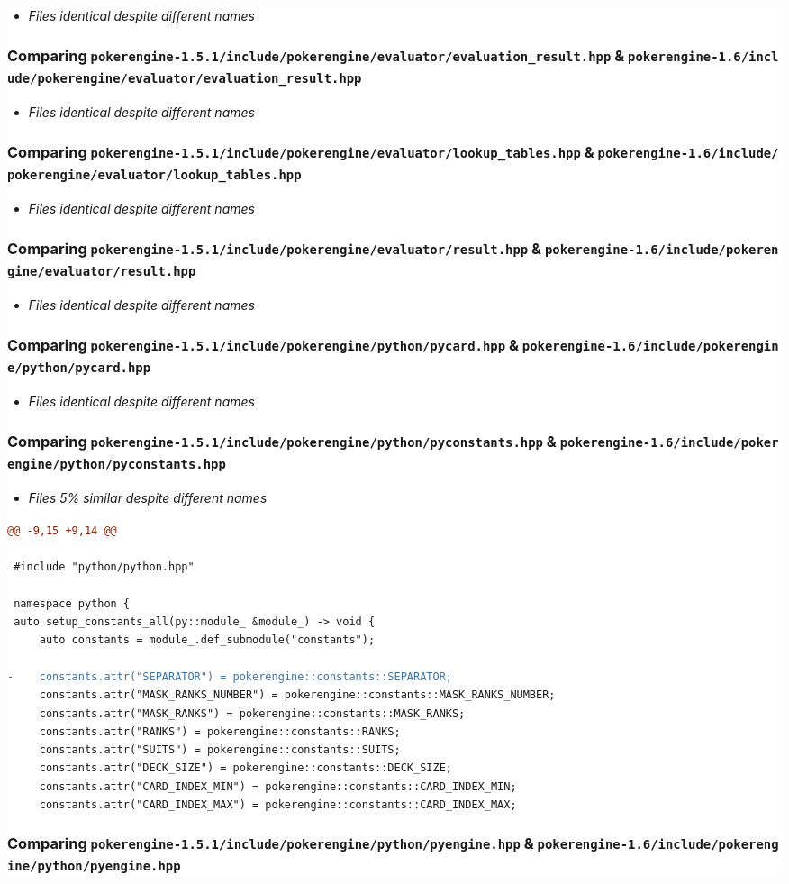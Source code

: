  * *Files identical despite different names*

### Comparing `pokerengine-1.5.1/include/pokerengine/evaluator/evaluation_result.hpp` & `pokerengine-1.6/include/pokerengine/evaluator/evaluation_result.hpp`

 * *Files identical despite different names*

### Comparing `pokerengine-1.5.1/include/pokerengine/evaluator/lookup_tables.hpp` & `pokerengine-1.6/include/pokerengine/evaluator/lookup_tables.hpp`

 * *Files identical despite different names*

### Comparing `pokerengine-1.5.1/include/pokerengine/evaluator/result.hpp` & `pokerengine-1.6/include/pokerengine/evaluator/result.hpp`

 * *Files identical despite different names*

### Comparing `pokerengine-1.5.1/include/pokerengine/python/pycard.hpp` & `pokerengine-1.6/include/pokerengine/python/pycard.hpp`

 * *Files identical despite different names*

### Comparing `pokerengine-1.5.1/include/pokerengine/python/pyconstants.hpp` & `pokerengine-1.6/include/pokerengine/python/pyconstants.hpp`

 * *Files 5% similar despite different names*

```diff
@@ -9,15 +9,14 @@
 
 #include "python/python.hpp"
 
 namespace python {
 auto setup_constants_all(py::module_ &module_) -> void {
     auto constants = module_.def_submodule("constants");
 
-    constants.attr("SEPARATOR") = pokerengine::constants::SEPARATOR;
     constants.attr("MASK_RANKS_NUMBER") = pokerengine::constants::MASK_RANKS_NUMBER;
     constants.attr("MASK_RANKS") = pokerengine::constants::MASK_RANKS;
     constants.attr("RANKS") = pokerengine::constants::RANKS;
     constants.attr("SUITS") = pokerengine::constants::SUITS;
     constants.attr("DECK_SIZE") = pokerengine::constants::DECK_SIZE;
     constants.attr("CARD_INDEX_MIN") = pokerengine::constants::CARD_INDEX_MIN;
     constants.attr("CARD_INDEX_MAX") = pokerengine::constants::CARD_INDEX_MAX;
```

### Comparing `pokerengine-1.5.1/include/pokerengine/python/pyengine.hpp` & `pokerengine-1.6/include/pokerengine/python/pyengine.hpp`
